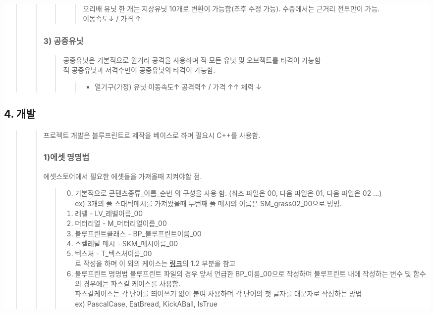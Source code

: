 > > > > 오리배 유닛 한 개는 지상유닛 10개로 변환이 가능함(추후 수정 가능). 수중에서는 근거리 전투만이 가능.   
> > > >  이동속도↓ / 가격 ↑
> > ### 3) 공중유닛
> > > 공중유닛은 기본적으로 원거리 공격을 사용하며 적 모든 유닛 및 오브젝트를 타격이 가능함   
> > > 적 공중유닛과 저격수만이 공중유닛의 타격이 가능함.
> > > > - 열기구(가정) 유닛
> > > > 이동속도↑ 공격력↑ / 가격 ↑↑ 체력 ↓

## 4. 개발
> > 프로젝트 개발은 블루프린트로 제작을 베이스로 하며 필요시 C++를 사용함.
> > ### 1)에셋 명명법
> > 에셋스토어에서 필요한 에셋들을 가져올때 지켜야할 점.
> > > 0) 기본적으로 콘텐츠종류_이름_순번 의 구성을 사용 함.   (최초 파일은 00, 다음 파일은 01, 다음 파일은 02 ...)   
> > >  ex) 3개의 풀 스태틱메시를 가져왔을때 두번째 풀 메시의 이름은 SM_grass02_00으로 명명.
> > > 1) 레벨 - LV_레벨이름_00   
> > > 2) 머터리얼 - M_머터리얼이름_00 
> > > 3) 블루프린트클래스 - BP_블루프린트이름_00 
> > > 4) 스켈레탈 메시 - SKM_메시이름_00
> > > 5) 텍스처 - T_텍스처이름_00   
> > > 로 작성을 하며 이 외의 케이스는 [링크](https://github.com/VLAST-GIT/UE5-StyleGuide#9-%EB%A0%88%EB%B2%A8%EB%94%94%EC%9E%90%EC%9D%B8)의 1.2 부분을 참고   
> > > 2) 블루프린트 명명법
> > > 블루프린트 파일의 경우 앞서 언급한 BP_이름_00으로 작성하며 블루프린트 내에 작성하는 변수 및 함수의 경우에는 파스칼 케이스를 사용함.   
> > > 파스칼케이스는 각 단어를 띄어쓰기 없이 붙여 사용하며 각 단어의 첫 글자를 대문자로 작성하는 방법   
> > > ex) PascalCase, EatBread, KickABall, IsTrue

